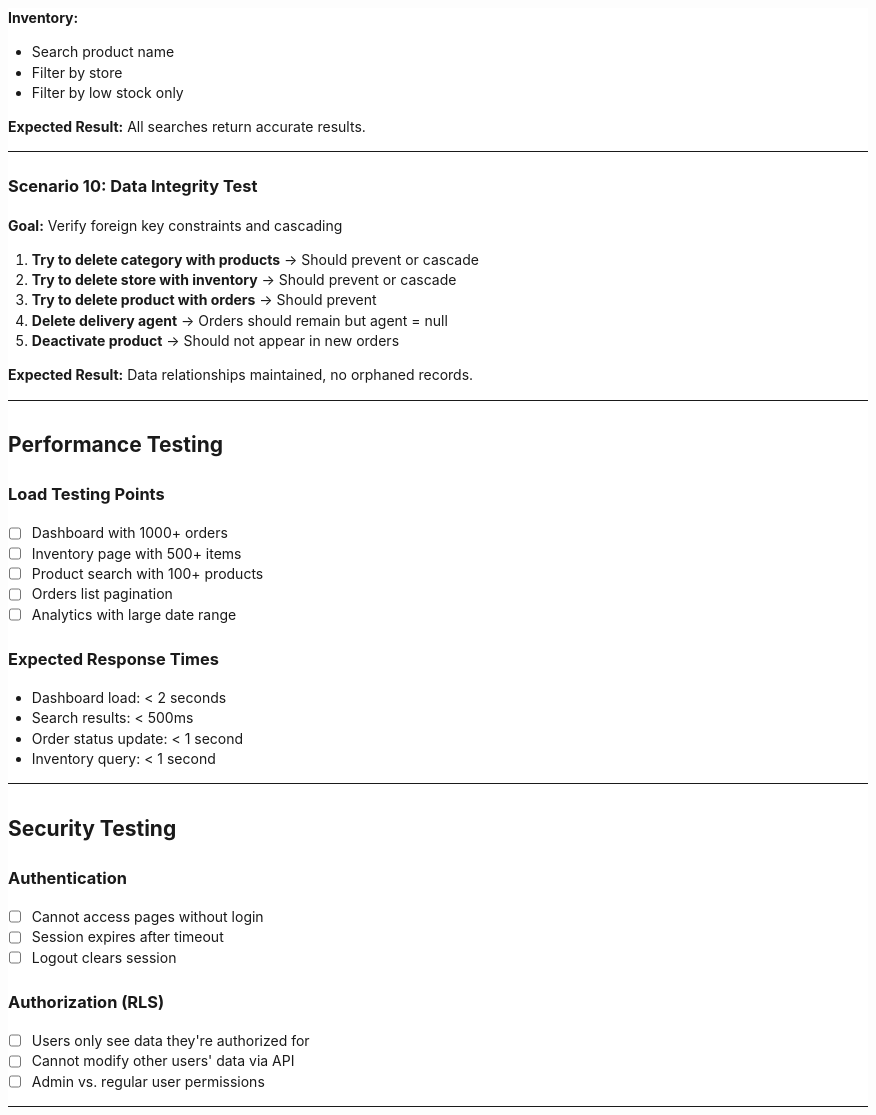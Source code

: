 **Inventory:**
- Search product name
- Filter by store
- Filter by low stock only

**Expected Result:** All searches return accurate results.

---

### Scenario 10: Data Integrity Test
**Goal:** Verify foreign key constraints and cascading

1. **Try to delete category with products** → Should prevent or cascade
2. **Try to delete store with inventory** → Should prevent or cascade
3. **Try to delete product with orders** → Should prevent
4. **Delete delivery agent** → Orders should remain but agent = null
5. **Deactivate product** → Should not appear in new orders

**Expected Result:** Data relationships maintained, no orphaned records.

---

## Performance Testing

### Load Testing Points
- [ ] Dashboard with 1000+ orders
- [ ] Inventory page with 500+ items
- [ ] Product search with 100+ products
- [ ] Orders list pagination
- [ ] Analytics with large date range

### Expected Response Times
- Dashboard load: < 2 seconds
- Search results: < 500ms
- Order status update: < 1 second
- Inventory query: < 1 second

---

## Security Testing

### Authentication
- [ ] Cannot access pages without login
- [ ] Session expires after timeout
- [ ] Logout clears session

### Authorization (RLS)
- [ ] Users only see data they're authorized for
- [ ] Cannot modify other users' data via API
- [ ] Admin vs. regular user permissions

---